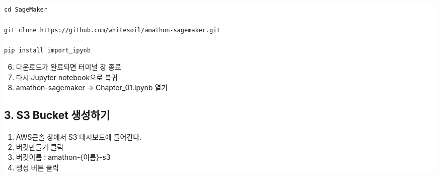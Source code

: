     cd SageMaker

    git clone https://github.com/whitesoil/amathon-sagemaker.git
    
    pip install import_ipynb
    
6. 다운로드가 완료되면 터미널 창 종료
7. 다시 Jupyter notebook으로 복귀
8. amathon-sagemaker -> Chapter_01.ipynb 열기

## 3. S3 Bucket 생성하기
1. AWS콘솔 창에서 S3 대시보드에 들어간다.
2. 버킷만들기 클릭
3. 버킷이름 : amathon-{이름}-s3
4. 생성 버튼 클릭
